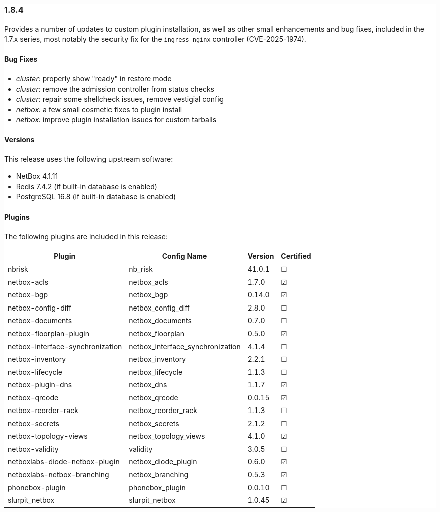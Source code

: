 ### 1.8.4

Provides a number of updates to custom plugin
installation, as well as other small enhancements
and bug fixes, included in the 1.7.x series, most
notably the security fix for the `ingress-nginx`
controller (CVE-2025-1974).

#### Bug Fixes

* *cluster:* properly show "ready" in restore mode
* *cluster:* remove the admission controller from status checks
* *cluster:* repair some shellcheck issues, remove vestigial config
* *netbox:* a few small cosmetic fixes to plugin install
* *netbox:* improve plugin installation issues for custom tarballs

#### Versions

This release uses the following upstream software:
* NetBox 4.1.11
* Redis 7.4.2 (if built-in database is enabled)
* PostgreSQL 16.8 (if built-in database is enabled)

#### Plugins

The following plugins are included in this release:

| Plugin | Config Name | Version | Certified |
| ------ | ----------- | ------- | --------- |
| nbrisk | nb_risk | 41.0.1 | ☐ |
| netbox-acls | netbox_acls | 1.7.0 | ☑︎ |
| netbox-bgp | netbox_bgp | 0.14.0 | ☑︎ |
| netbox-config-diff | netbox_config_diff | 2.8.0 | ☐ |
| netbox-documents | netbox_documents | 0.7.0 | ☐ |
| netbox-floorplan-plugin | netbox_floorplan | 0.5.0 | ☑︎ |
| netbox-interface-synchronization | netbox_interface_synchronization | 4.1.4 | ☐ |
| netbox-inventory | netbox_inventory | 2.2.1 | ☐ |
| netbox-lifecycle | netbox_lifecycle | 1.1.3 | ☐ |
| netbox-plugin-dns | netbox_dns | 1.1.7 | ☑︎ |
| netbox-qrcode | netbox_qrcode | 0.0.15 | ☑︎ |
| netbox-reorder-rack | netbox_reorder_rack | 1.1.3 | ☐ |
| netbox-secrets | netbox_secrets | 2.1.2 | ☐ |
| netbox-topology-views | netbox_topology_views | 4.1.0 | ☑︎ |
| netbox-validity | validity | 3.0.5 | ☐ |
| netboxlabs-diode-netbox-plugin | netbox_diode_plugin | 0.6.0 | ☑︎ |
| netboxlabs-netbox-branching | netbox_branching | 0.5.3 | ☑︎ |
| phonebox-plugin | phonebox_plugin | 0.0.10 | ☐ |
| slurpit_netbox | slurpit_netbox | 1.0.45 | ☑︎ |
